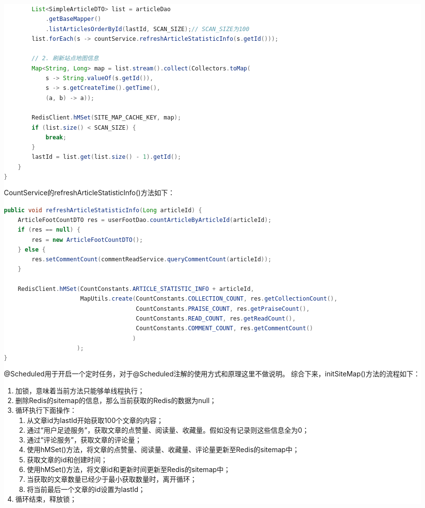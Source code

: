 ```java
        List<SimpleArticleDTO> list = articleDao
            .getBaseMapper()
            .listArticlesOrderById(lastId, SCAN_SIZE);// SCAN_SIZE为100
        list.forEach(s -> countService.refreshArticleStatisticInfo(s.getId()));

        // 2. 刷新站点地图信息
        Map<String, Long> map = list.stream().collect(Collectors.toMap(
            s -> String.valueOf(s.getId()),
            s -> s.getCreateTime().getTime(),
            (a, b) -> a));
        
        RedisClient.hMSet(SITE_MAP_CACHE_KEY, map);
        if (list.size() < SCAN_SIZE) {
            break;
        }
        lastId = list.get(list.size() - 1).getId();
    }
}
```
CountService的refreshArticleStatisticInfo()方法如下：
```java
public void refreshArticleStatisticInfo(Long articleId) {
    ArticleFootCountDTO res = userFootDao.countArticleByArticleId(articleId);
    if (res == null) {
        res = new ArticleFootCountDTO();
    } else {
        res.setCommentCount(commentReadService.queryCommentCount(articleId));
    }

    RedisClient.hMSet(CountConstants.ARTICLE_STATISTIC_INFO + articleId,
                      MapUtils.create(CountConstants.COLLECTION_COUNT, res.getCollectionCount(),
                                      CountConstants.PRAISE_COUNT, res.getPraiseCount(),
                                      CountConstants.READ_COUNT, res.getReadCount(),
                                      CountConstants.COMMENT_COUNT, res.getCommentCount()
                                     )
                     );
}
```
@Scheduled用于开启一个定时任务，对于@Scheduled注解的使用方式和原理这里不做说明。
综合下来，initSiteMap()方法的流程如下：

1. 加锁，意味着当前方法只能够单线程执行；
2. 删除Redis的sitemap的信息，那么当前获取的Redis的数据为null；
3. 循环执行下面操作： 
   1. 从文章id为lastId开始获取100个文章的内容；
   2. 通过“用户足迹服务”，获取文章的点赞量、阅读量、收藏量。假如没有记录则这些信息全为0；
   3. 通过“评论服务”，获取文章的评论量；
   4. 使用hMSet()方法，将文章的点赞量、阅读量、收藏量、评论量更新至Redis的sitemap中；
   5. 获取文章的id和创建时间；
   6. 使用hMSet()方法，将文章id和更新时间更新至Redis的sitemap中；
   7. 当获取的文章数量已经少于最小获取数量时，离开循环；
   8. 将当前最后一个文章的id设置为lastId；
4. 循环结束，释放锁；
